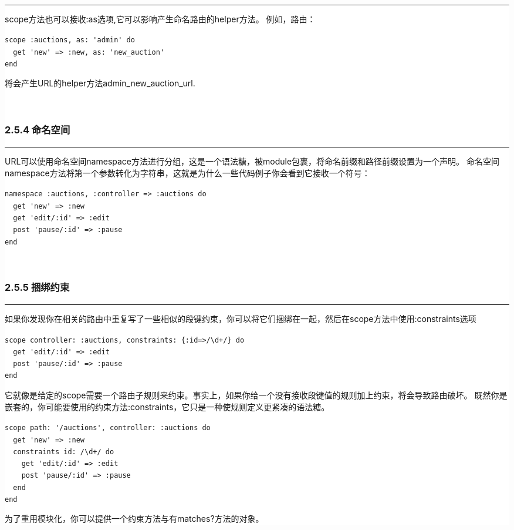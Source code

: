 ------------------------------------

scope方法也可以接收:as选项,它可以影响产生命名路由的helper方法。
例如，路由：

``` ru
scope :auctions, as: 'admin' do
  get 'new' => :new, as: 'new_auction'
end
```
将会产生URL的helper方法admin_new_auction_url.

<br/>

<h3 id="2.5.4">2.5.4 命名空间</h3>

-----------------------------------

URL可以使用命名空间namespace方法进行分组，这是一个语法糖，被module包裹，将命名前缀和路径前缀设置为一个声明。
命名空间namespace方法将第一个参数转化为字符串，这就是为什么一些代码例子你会看到它接收一个符号：

``` ru
namespace :auctions, :controller => :auctions do 
  get 'new' => :new
  get 'edit/:id' => :edit
  post 'pause/:id' => :pause
end
```

<br/>

<h3 id="2.5.5">2.5.5 捆绑约束</h3>

----------------------------------

如果你发现你在相关的路由中重复写了一些相似的段键约束，你可以将它们捆绑在一起，然后在scope方法中使用:constraints选项

``` ru
scope controller: :auctions, constraints: {:id=>/\d+/} do
  get 'edit/:id' => :edit
  post 'pause/:id' => :pause
end
```

它就像是给定的scope需要一个路由子规则来约束。事实上，如果你给一个没有接收段键值的规则加上约束，将会导致路由破坏。
既然你是嵌套的，你可能要使用的约束方法:constraints，它只是一种使规则定义更紧凑的语法糖。

``` ru
scope path: '/auctions', controller: :auctions do
  get 'new' => :new
  constraints id: /\d+/ do
    get 'edit/:id' => :edit
    post 'pause/:id' => :pause
  end
end
```

为了重用模块化，你可以提供一个约束方法与有matches?方法的对象。
